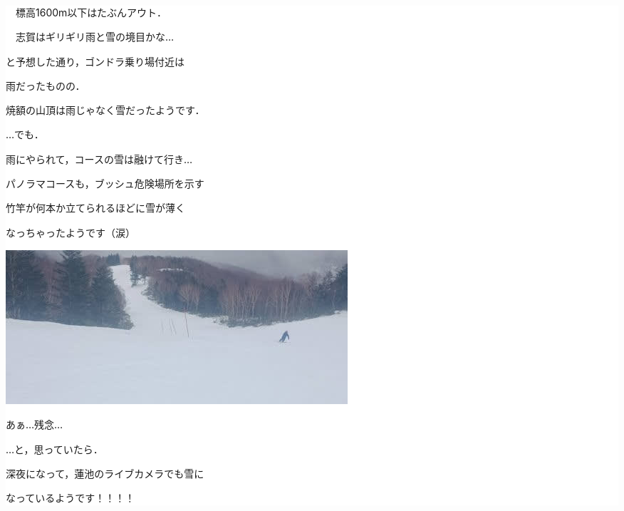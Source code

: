 
　標高1600m以下はたぶんアウト．


　志賀はギリギリ雨と雪の境目かな…


と予想した通り，ゴンドラ乗り場付近は


雨だったものの．


焼額の山頂は雨じゃなく雪だったようです．





…でも．


雨にやられて，コースの雪は融けて行き…


パノラマコースも，ブッシュ危険場所を示す


竹竿が何本か立てられるほどに雪が薄く


なっちゃったようです（涙）




![cd04881efe04cdb2e617a5cf5e72b997.jpg](images/cd04881efe04cdb2e617a5cf5e72b997.jpg)







あぁ…残念…





…と，思っていたら．


深夜になって，蓮池のライブカメラでも雪に


なっているようです！！！！

